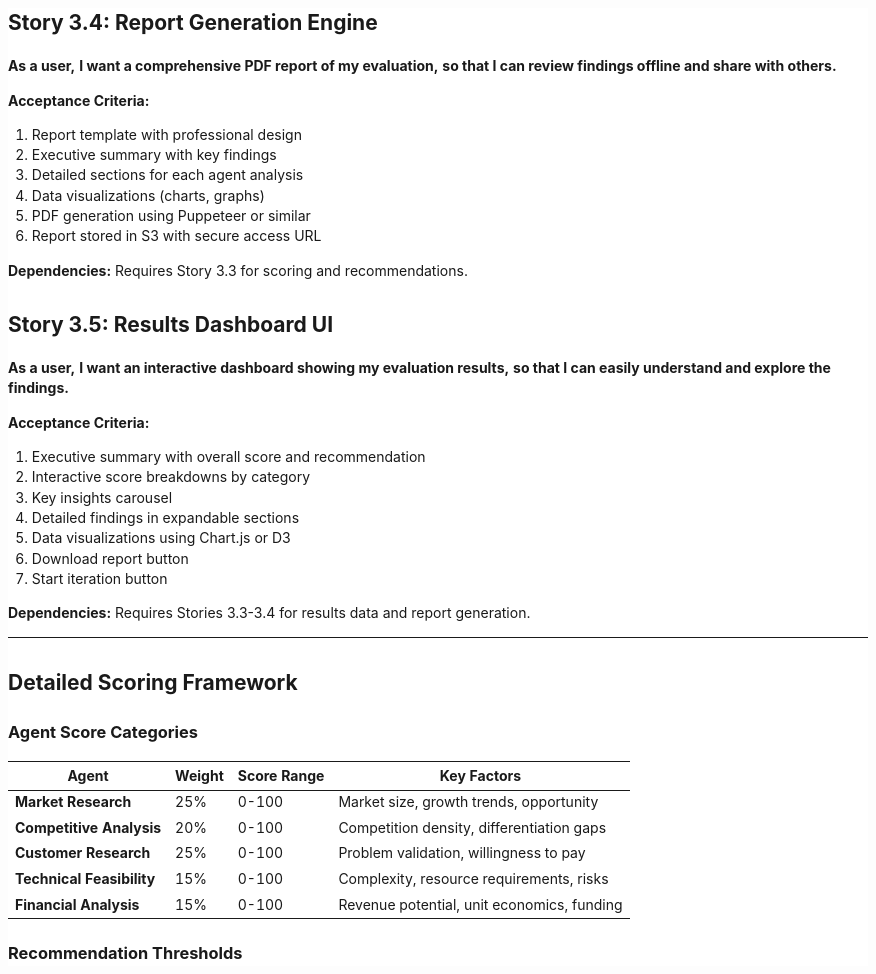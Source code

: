## Story 3.4: Report Generation Engine

**As a user,** **I want a comprehensive PDF report of my evaluation,** **so that
I can review findings offline and share with others.**

**Acceptance Criteria:**

1. Report template with professional design
2. Executive summary with key findings
3. Detailed sections for each agent analysis
4. Data visualizations (charts, graphs)
5. PDF generation using Puppeteer or similar
6. Report stored in S3 with secure access URL

**Dependencies:** Requires Story 3.3 for scoring and recommendations.

## Story 3.5: Results Dashboard UI

**As a user,** **I want an interactive dashboard showing my evaluation
results,** **so that I can easily understand and explore the findings.**

**Acceptance Criteria:**

1. Executive summary with overall score and recommendation
2. Interactive score breakdowns by category
3. Key insights carousel
4. Detailed findings in expandable sections
5. Data visualizations using Chart.js or D3
6. Download report button
7. Start iteration button

**Dependencies:** Requires Stories 3.3-3.4 for results data and report
generation.

---

## Detailed Scoring Framework

### Agent Score Categories

| **Agent**                 | **Weight** | **Score Range** | **Key Factors**                            |
| ------------------------- | ---------- | --------------- | ------------------------------------------ |
| **Market Research**       | 25%        | 0-100           | Market size, growth trends, opportunity    |
| **Competitive Analysis**  | 20%        | 0-100           | Competition density, differentiation gaps  |
| **Customer Research**     | 25%        | 0-100           | Problem validation, willingness to pay     |
| **Technical Feasibility** | 15%        | 0-100           | Complexity, resource requirements, risks   |
| **Financial Analysis**    | 15%        | 0-100           | Revenue potential, unit economics, funding |

### Recommendation Thresholds
